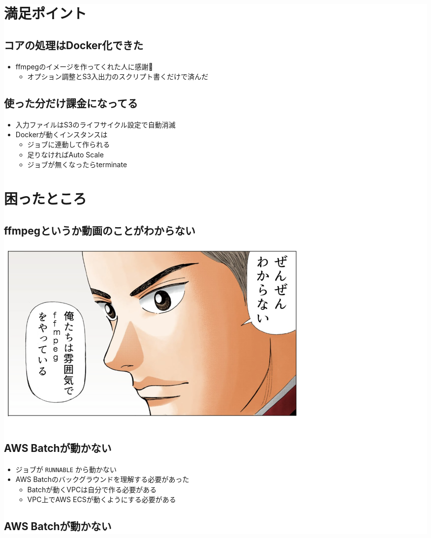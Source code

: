 # 満足ポイント

## コアの処理はDocker化できた

- ffmpegのイメージを作ってくれた人に感謝🙏
    - オプション調整とS3入出力のスクリプト書くだけで済んだ

## 使った分だけ課金になってる

- 入力ファイルはS3のライフサイクル設定で自動消滅
- Dockerが動くインスタンスは
    - ジョブに連動して作られる
    - 足りなければAuto Scale
    - ジョブが無くなったらterminate

# 困ったところ

## ffmpegというか動画のことがわからない

<img src="./images/funikiffmpeg.png" />

## AWS Batchが動かない

- ジョブが `RUNNABLE` から動かない
- AWS Batchのバックグラウンドを理解する必要があった
    - Batchが動くVPCは自分で作る必要がある
    - VPC上でAWS ECSが動くようにする必要がある

## AWS Batchが動かない

